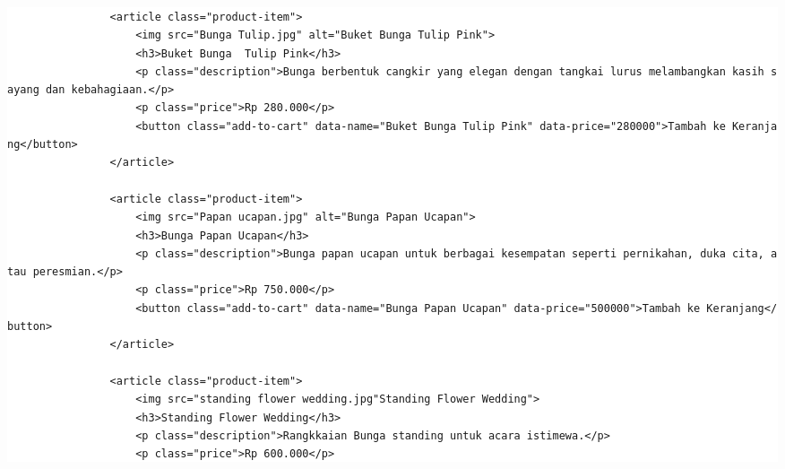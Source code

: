                     <article class="product-item">
                        <img src="Bunga Tulip.jpg" alt="Buket Bunga Tulip Pink">
                        <h3>Buket Bunga  Tulip Pink</h3>
                        <p class="description">Bunga berbentuk cangkir yang elegan dengan tangkai lurus melambangkan kasih sayang dan kebahagiaan.</p>
                        <p class="price">Rp 280.000</p>
                        <button class="add-to-cart" data-name="Buket Bunga Tulip Pink" data-price="280000">Tambah ke Keranjang</button>
                    </article>

                    <article class="product-item">
                        <img src="Papan ucapan.jpg" alt="Bunga Papan Ucapan">
                        <h3>Bunga Papan Ucapan</h3>
                        <p class="description">Bunga papan ucapan untuk berbagai kesempatan seperti pernikahan, duka cita, atau peresmian.</p>
                        <p class="price">Rp 750.000</p>
                        <button class="add-to-cart" data-name="Bunga Papan Ucapan" data-price="500000">Tambah ke Keranjang</button>
                    </article>

                    <article class="product-item">
                        <img src="standing flower wedding.jpg"Standing Flower Wedding">
                        <h3>Standing Flower Wedding</h3>
                        <p class="description">Rangkkaian Bunga standing untuk acara istimewa.</p>
                        <p class="price">Rp 600.000</p>